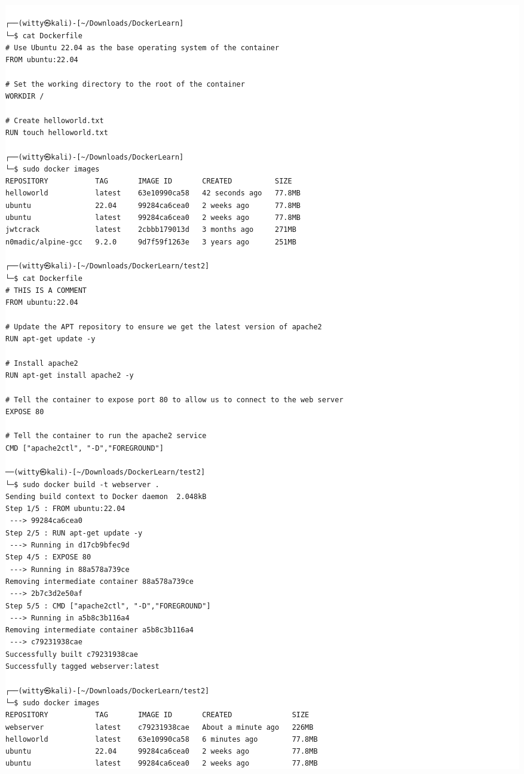 ```
                                                                                                                          
┌──(witty㉿kali)-[~/Downloads/DockerLearn]
└─$ cat Dockerfile 
# Use Ubuntu 22.04 as the base operating system of the container
FROM ubuntu:22.04

# Set the working directory to the root of the container
WORKDIR / 

# Create helloworld.txt
RUN touch helloworld.txt

┌──(witty㉿kali)-[~/Downloads/DockerLearn]
└─$ sudo docker images               
REPOSITORY           TAG       IMAGE ID       CREATED          SIZE
helloworld           latest    63e10990ca58   42 seconds ago   77.8MB
ubuntu               22.04     99284ca6cea0   2 weeks ago      77.8MB
ubuntu               latest    99284ca6cea0   2 weeks ago      77.8MB
jwtcrack             latest    2cbbb179013d   3 months ago     271MB
n0madic/alpine-gcc   9.2.0     9d7f59f1263e   3 years ago      251MB

┌──(witty㉿kali)-[~/Downloads/DockerLearn/test2]
└─$ cat Dockerfile
# THIS IS A COMMENT
FROM ubuntu:22.04

# Update the APT repository to ensure we get the latest version of apache2
RUN apt-get update -y 

# Install apache2
RUN apt-get install apache2 -y

# Tell the container to expose port 80 to allow us to connect to the web server
EXPOSE 80 

# Tell the container to run the apache2 service
CMD ["apache2ctl", "-D","FOREGROUND"]

──(witty㉿kali)-[~/Downloads/DockerLearn/test2]
└─$ sudo docker build -t webserver .
Sending build context to Docker daemon  2.048kB
Step 1/5 : FROM ubuntu:22.04
 ---> 99284ca6cea0
Step 2/5 : RUN apt-get update -y
 ---> Running in d17cb9bfec9d
Step 4/5 : EXPOSE 80
 ---> Running in 88a578a739ce
Removing intermediate container 88a578a739ce
 ---> 2b7c3d2e50af
Step 5/5 : CMD ["apache2ctl", "-D","FOREGROUND"]
 ---> Running in a5b8c3b116a4
Removing intermediate container a5b8c3b116a4
 ---> c79231938cae
Successfully built c79231938cae
Successfully tagged webserver:latest

┌──(witty㉿kali)-[~/Downloads/DockerLearn/test2]
└─$ sudo docker images              
REPOSITORY           TAG       IMAGE ID       CREATED              SIZE
webserver            latest    c79231938cae   About a minute ago   226MB
helloworld           latest    63e10990ca58   6 minutes ago        77.8MB
ubuntu               22.04     99284ca6cea0   2 weeks ago          77.8MB
ubuntu               latest    99284ca6cea0   2 weeks ago          77.8MB
```